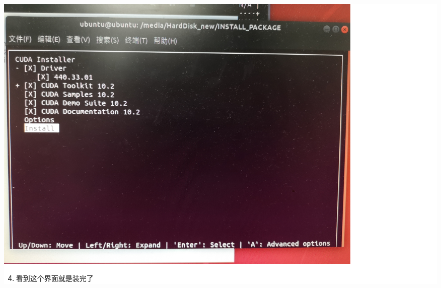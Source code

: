 <img src="images/Ubuntu18_04安装和CUDA安装/11.png" width="80%"> 
</div> 

4. 看到这个界面就是装完了
<div align="center"> 